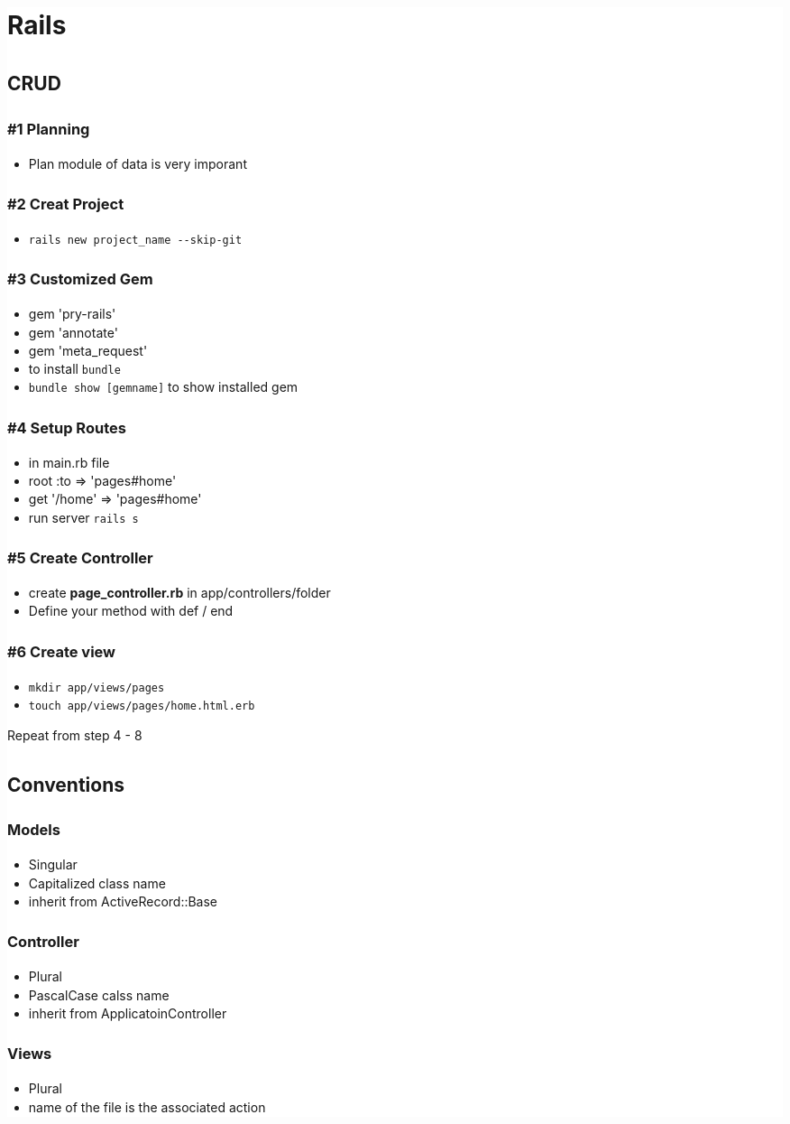 # Rails

## CRUD
### #1 Planning
* Plan module of data is very imporant

### #2 Creat Project
* `rails new project_name --skip-git`

### #3 Customized Gem
* gem 'pry-rails'
* gem 'annotate'
* gem 'meta_request'
* to install `bundle`
* `bundle show [gemname]` to show installed gem

### #4 Setup Routes
* in main.rb file
* root :to => 'pages#home'
* get '/home' => 'pages#home'
* run server `rails s`

### #5 Create Controller
* create **page_controller.rb** in app/controllers/folder
* Define your method with def / end

### #6 Create view
* `mkdir app/views/pages`
* `touch app/views/pages/home.html.erb`

Repeat from step 4 - 8

## Conventions

### Models
* Singular
* Capitalized class name
* inherit from ActiveRecord::Base

### Controller
* Plural
* PascalCase calss name
* inherit from ApplicatoinController

### Views
* Plural
* name of the file is the associated action
